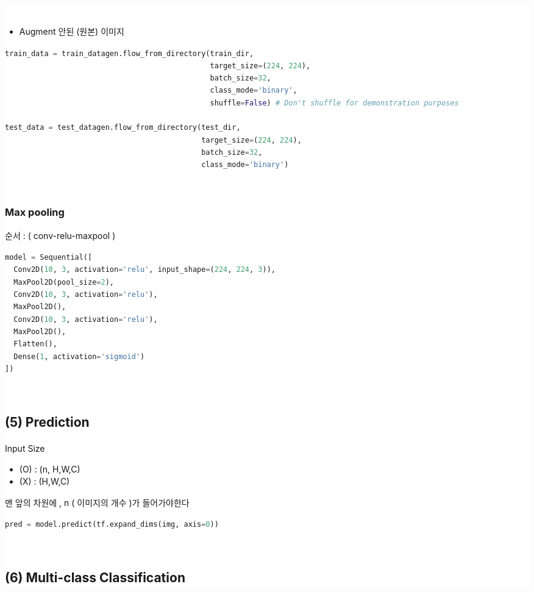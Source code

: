 <br>

- Augment 안된 (원본) 이미지

```python
train_data = train_datagen.flow_from_directory(train_dir,
                                               target_size=(224, 224),
                                               batch_size=32,
                                               class_mode='binary',
                                               shuffle=False) # Don't shuffle for demonstration purposes

test_data = test_datagen.flow_from_directory(test_dir,
                                             target_size=(224, 224),
                                             batch_size=32,
                                             class_mode='binary')
```

<br>

### Max pooling

순서 : ( conv-relu-maxpool )

```python
model = Sequential([
  Conv2D(10, 3, activation='relu', input_shape=(224, 224, 3)),
  MaxPool2D(pool_size=2), 
  Conv2D(10, 3, activation='relu'),
  MaxPool2D(),
  Conv2D(10, 3, activation='relu'),
  MaxPool2D(),
  Flatten(),
  Dense(1, activation='sigmoid')
])
```

<br>

## (5) Prediction

Input Size

- (O) : (n, H,W,C)
- (X) : (H,W,C)

맨 앞의 차원에 , n ( 이미지의 개수 )가 들어가야한다

```python
pred = model.predict(tf.expand_dims(img, axis=0))
```

<br>

## (6) Multi-class Classification

